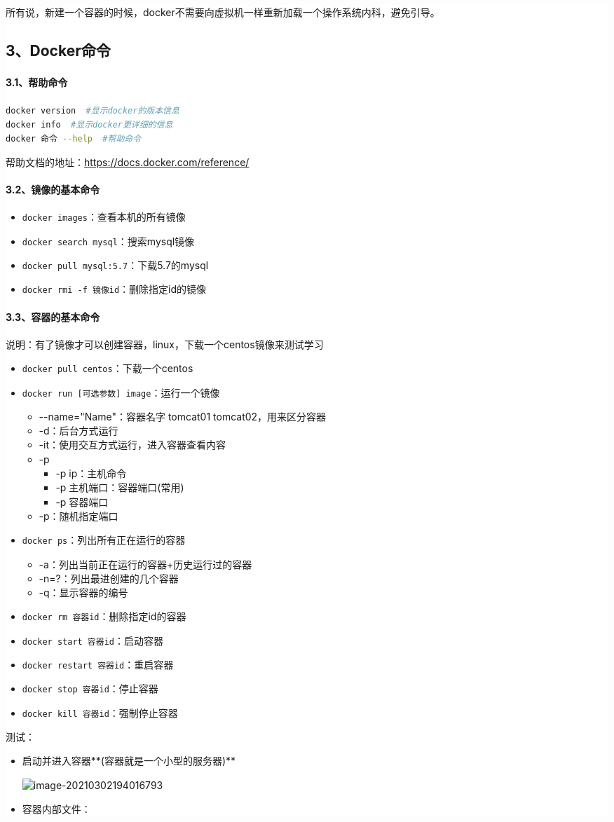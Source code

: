 所有说，新建一个容器的时候，docker不需要向虚拟机一样重新加载一个操作系统内科，避免引导。

## 3、Docker命令

#### 3.1、帮助命令

```bash
docker version  #显示docker的版本信息
docker info  #显示docker更详细的信息
docker 命令 --help  #帮助命令
```

帮助文档的地址：https://docs.docker.com/reference/

#### 3.2、镜像的基本命令

- `docker images`：查看本机的所有镜像

- `docker search mysql`：搜索mysql镜像

- `docker pull mysql:5.7`：下载5.7的mysql

- `docker rmi -f 镜像id`：删除指定id的镜像

#### 3.3、容器的基本命令

说明：有了镜像才可以创建容器，linux，下载一个centos镜像来测试学习

- `docker pull centos`：下载一个centos

- `docker run [可选参数] image`：运行一个镜像
  - --name="Name"：容器名字  tomcat01  tomcat02，用来区分容器
  - -d：后台方式运行
  - -it：使用交互方式运行，进入容器查看内容
  - -p
    - -p ip：主机命令
    - -p 主机端口：容器端口(常用)
    - -p 容器端口
  - -p：随机指定端口

- `docker ps`：列出所有正在运行的容器
  - -a：列出当前正在运行的容器+历史运行过的容器
  - -n=?：列出最进创建的几个容器
  - -q：显示容器的编号
- `docker rm 容器id`：删除指定id的容器
- `docker start 容器id`：启动容器
- `docker restart 容器id`：重启容器
- `docker stop 容器id`：停止容器
- `docker kill 容器id`：强制停止容器

测试：

- 启动并进入容器**(容器就是一个小型的服务器)**

  ![image-20210302194016793](D:\Application\Typora\image\image-20210302194016793.png)

- 容器内部文件：

